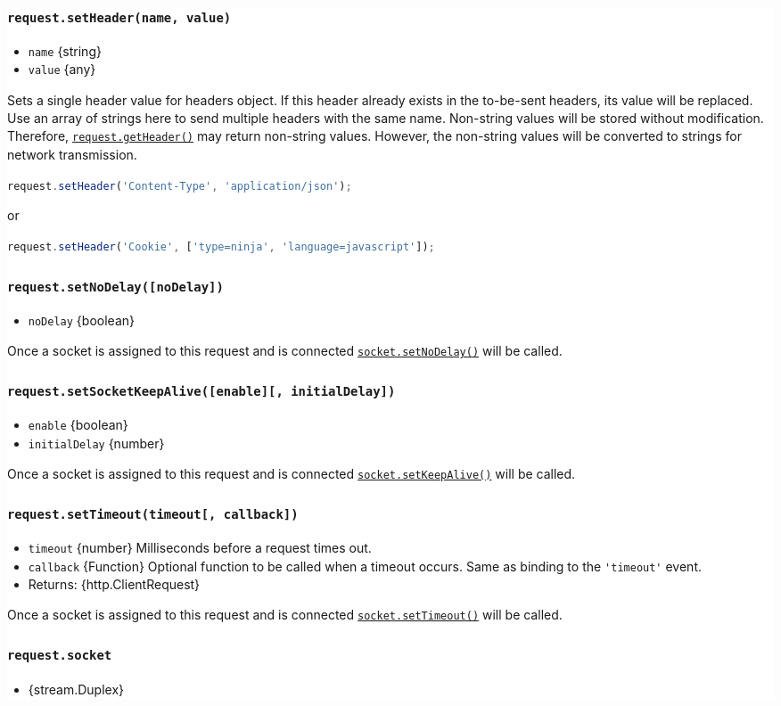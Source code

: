 ### `request.setHeader(name, value)`



* `name` {string}
* `value` {any}

Sets a single header value for headers object. If this header already exists in
the to-be-sent headers, its value will be replaced. Use an array of strings
here to send multiple headers with the same name. Non-string values will be
stored without modification. Therefore, [`request.getHeader()`][] may return
non-string values. However, the non-string values will be converted to strings
for network transmission.

```js
request.setHeader('Content-Type', 'application/json');
```

or

```js
request.setHeader('Cookie', ['type=ninja', 'language=javascript']);
```

### `request.setNoDelay([noDelay])`



* `noDelay` {boolean}

Once a socket is assigned to this request and is connected
[`socket.setNoDelay()`][] will be called.

### `request.setSocketKeepAlive([enable][, initialDelay])`



* `enable` {boolean}
* `initialDelay` {number}

Once a socket is assigned to this request and is connected
[`socket.setKeepAlive()`][] will be called.

### `request.setTimeout(timeout[, callback])`



* `timeout` {number} Milliseconds before a request times out.
* `callback` {Function} Optional function to be called when a timeout occurs.
  Same as binding to the `'timeout'` event.
* Returns: {http.ClientRequest}

Once a socket is assigned to this request and is connected
[`socket.setTimeout()`][] will be called.

### `request.socket`



* {stream.Duplex}


[`'checkContinue'`]: #event-checkcontinue
[`'finish'`]: #event-finish
[`'request'`]: #event-request
[`'response'`]: #event-response
[`'upgrade'`]: #event-upgrade
[`--insecure-http-parser`]: cli.md#--insecure-http-parser
[`--max-http-header-size`]: cli.md#--max-http-header-sizesize
[`Agent`]: #class-httpagent
[`Buffer.byteLength()`]: buffer.md#static-method-bufferbytelengthstring-encoding
[`Duplex`]: stream.md#class-streamduplex
[`HPE_HEADER_OVERFLOW`]: errors.md#hpe_header_overflow
[`TypeError`]: errors.md#class-typeerror
[`URL`]: url.md#the-whatwg-url-api
[`agent.createConnection()`]: #agentcreateconnectionoptions-callback
[`agent.getName()`]: #agentgetnameoptions
[`destroy()`]: #agentdestroy
[`dns.lookup()`]: dns.md#dnslookuphostname-options-callback
[`dns.lookup()` hints]: dns.md#supported-getaddrinfo-flags
[`getHeader(name)`]: #requestgetheadername
[`http.Agent`]: #class-httpagent
[`http.ClientRequest`]: #class-httpclientrequest
[`http.IncomingMessage`]: #class-httpincomingmessage
[`http.ServerResponse`]: #class-httpserverresponse
[`http.Server`]: #class-httpserver
[`http.get()`]: #httpgetoptions-callback
[`http.globalAgent`]: #httpglobalagent
[`http.request()`]: #httprequestoptions-callback
[`message.headers`]: #messageheaders
[`message.socket`]: #messagesocket
[`net.Server.close()`]: net.md#serverclosecallback
[`net.Server`]: net.md#class-netserver
[`net.Socket`]: net.md#class-netsocket
[`net.createConnection()`]: net.md#netcreateconnectionoptions-connectlistener
[`new URL()`]: url.md#new-urlinput-base
[`outgoingMessage.socket`]: #outgoingmessagesocket
[`removeHeader(name)`]: #requestremoveheadername
[`request.destroy()`]: #requestdestroyerror
[`request.destroyed`]: #requestdestroyed
[`request.end()`]: #requestenddata-encoding-callback
[`request.flushHeaders()`]: #requestflushheaders
[`request.getHeader()`]: #requestgetheadername
[`request.setHeader()`]: #requestsetheadername-value
[`request.setTimeout()`]: #requestsettimeouttimeout-callback
[`request.socket.getPeerCertificate()`]: tls.md#tlssocketgetpeercertificatedetailed
[`request.socket`]: #requestsocket
[`request.writableEnded`]: #requestwritableended
[`request.writableFinished`]: #requestwritablefinished
[`request.write(data, encoding)`]: #requestwritechunk-encoding-callback
[`response.end()`]: #responseenddata-encoding-callback
[`response.getHeader()`]: #responsegetheadername
[`response.setHeader()`]: #responsesetheadername-value
[`response.socket`]: #responsesocket
[`response.writableEnded`]: #responsewritableended
[`response.writableFinished`]: #responsewritablefinished
[`response.write()`]: #responsewritechunk-encoding-callback
[`response.write(data, encoding)`]: #responsewritechunk-encoding-callback
[`response.writeContinue()`]: #responsewritecontinue
[`response.writeHead()`]: #responsewriteheadstatuscode-statusmessage-headers
[`server.listen()`]: net.md#serverlisten
[`server.timeout`]: #servertimeout
[`setHeader(name, value)`]: #requestsetheadername-value
[`socket.connect()`]: net.md#socketconnectoptions-connectlistener
[`socket.setKeepAlive()`]: net.md#socketsetkeepaliveenable-initialdelay
[`socket.setNoDelay()`]: net.md#socketsetnodelaynodelay
[`socket.setTimeout()`]: net.md#socketsettimeouttimeout-callback
[`socket.unref()`]: net.md#socketunref
[`url.parse()`]: url.md#urlparseurlstring-parsequerystring-slashesdenotehost
[`writable.cork()`]: stream.md#writablecork
[`writable.destroy()`]: stream.md#writabledestroyerror
[`writable.destroyed`]: stream.md#writabledestroyed
[`writable.uncork()`]: stream.md#writableuncork
[initial delay]: net.md#socketsetkeepaliveenable-initialdelay